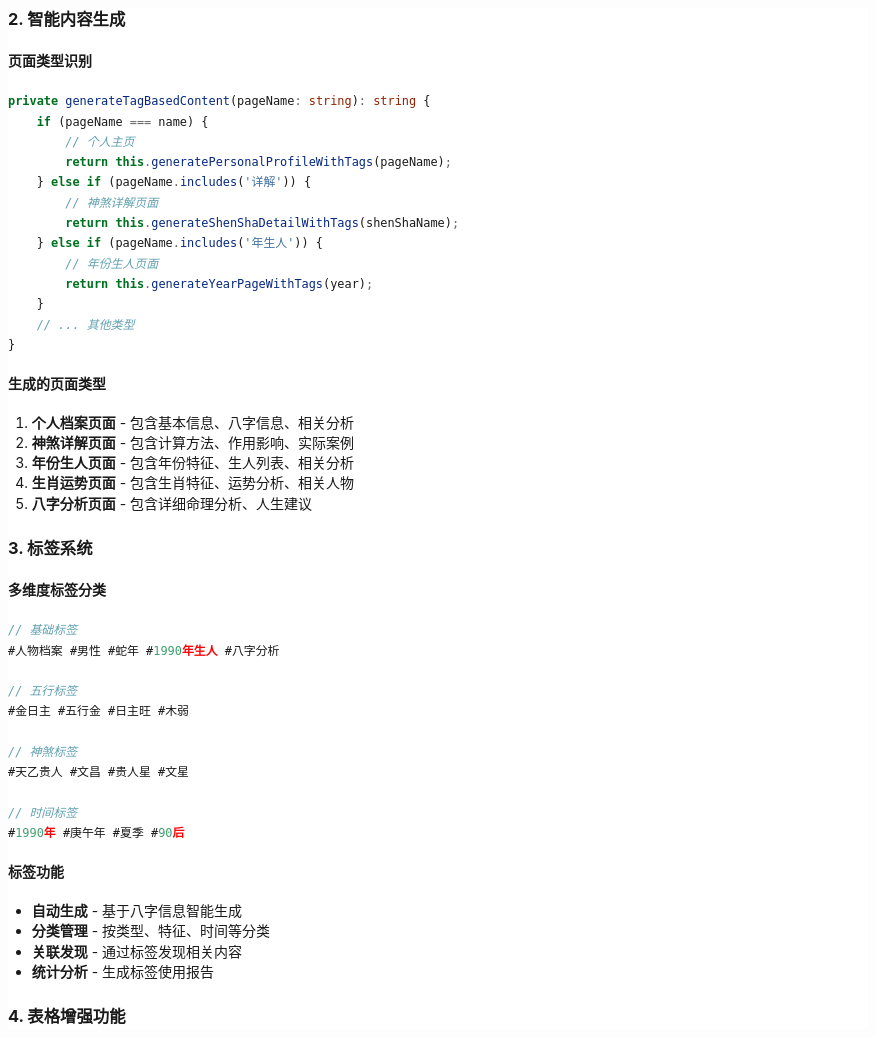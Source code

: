 ### 2. **智能内容生成**

#### **页面类型识别**
```typescript
private generateTagBasedContent(pageName: string): string {
    if (pageName === name) {
        // 个人主页
        return this.generatePersonalProfileWithTags(pageName);
    } else if (pageName.includes('详解')) {
        // 神煞详解页面
        return this.generateShenShaDetailWithTags(shenShaName);
    } else if (pageName.includes('年生人')) {
        // 年份生人页面
        return this.generateYearPageWithTags(year);
    }
    // ... 其他类型
}
```

#### **生成的页面类型**
1. **个人档案页面** - 包含基本信息、八字信息、相关分析
2. **神煞详解页面** - 包含计算方法、作用影响、实际案例
3. **年份生人页面** - 包含年份特征、生人列表、相关分析
4. **生肖运势页面** - 包含生肖特征、运势分析、相关人物
5. **八字分析页面** - 包含详细命理分析、人生建议

### 3. **标签系统**

#### **多维度标签分类**
```typescript
// 基础标签
#人物档案 #男性 #蛇年 #1990年生人 #八字分析

// 五行标签
#金日主 #五行金 #日主旺 #木弱

// 神煞标签
#天乙贵人 #文昌 #贵人星 #文星

// 时间标签
#1990年 #庚午年 #夏季 #90后
```

#### **标签功能**
- **自动生成** - 基于八字信息智能生成
- **分类管理** - 按类型、特征、时间等分类
- **关联发现** - 通过标签发现相关内容
- **统计分析** - 生成标签使用报告

### 4. **表格增强功能**

